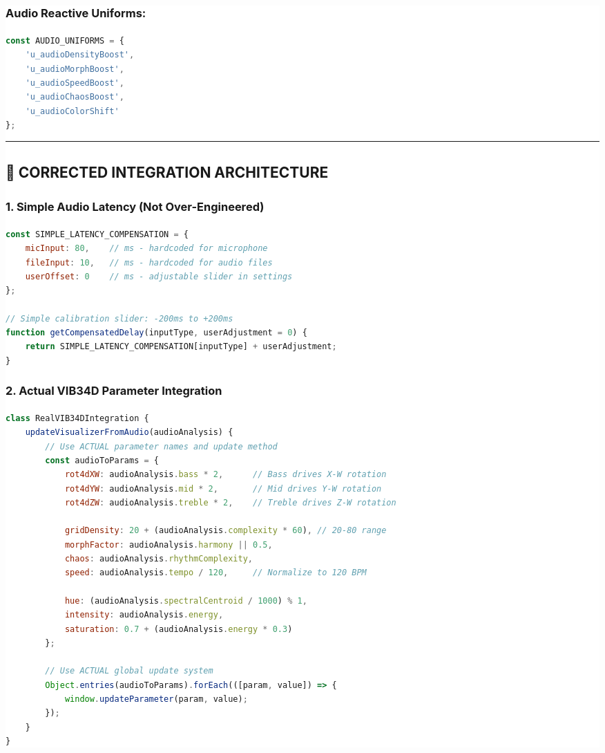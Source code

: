 ### **Audio Reactive Uniforms:**
```javascript
const AUDIO_UNIFORMS = {
    'u_audioDensityBoost',
    'u_audioMorphBoost',
    'u_audioSpeedBoost',
    'u_audioChaosBoost',
    'u_audioColorShift'
};
```

---

## 🔧 CORRECTED INTEGRATION ARCHITECTURE

### **1. Simple Audio Latency (Not Over-Engineered)**
```javascript
const SIMPLE_LATENCY_COMPENSATION = {
    micInput: 80,    // ms - hardcoded for microphone
    fileInput: 10,   // ms - hardcoded for audio files
    userOffset: 0    // ms - adjustable slider in settings
};

// Simple calibration slider: -200ms to +200ms
function getCompensatedDelay(inputType, userAdjustment = 0) {
    return SIMPLE_LATENCY_COMPENSATION[inputType] + userAdjustment;
}
```

### **2. Actual VIB34D Parameter Integration**
```javascript
class RealVIB34DIntegration {
    updateVisualizerFromAudio(audioAnalysis) {
        // Use ACTUAL parameter names and update method
        const audioToParams = {
            rot4dXW: audioAnalysis.bass * 2,      // Bass drives X-W rotation
            rot4dYW: audioAnalysis.mid * 2,       // Mid drives Y-W rotation
            rot4dZW: audioAnalysis.treble * 2,    // Treble drives Z-W rotation

            gridDensity: 20 + (audioAnalysis.complexity * 60), // 20-80 range
            morphFactor: audioAnalysis.harmony || 0.5,
            chaos: audioAnalysis.rhythmComplexity,
            speed: audioAnalysis.tempo / 120,     // Normalize to 120 BPM

            hue: (audioAnalysis.spectralCentroid / 1000) % 1,
            intensity: audioAnalysis.energy,
            saturation: 0.7 + (audioAnalysis.energy * 0.3)
        };

        // Use ACTUAL global update system
        Object.entries(audioToParams).forEach(([param, value]) => {
            window.updateParameter(param, value);
        });
    }
}
```
